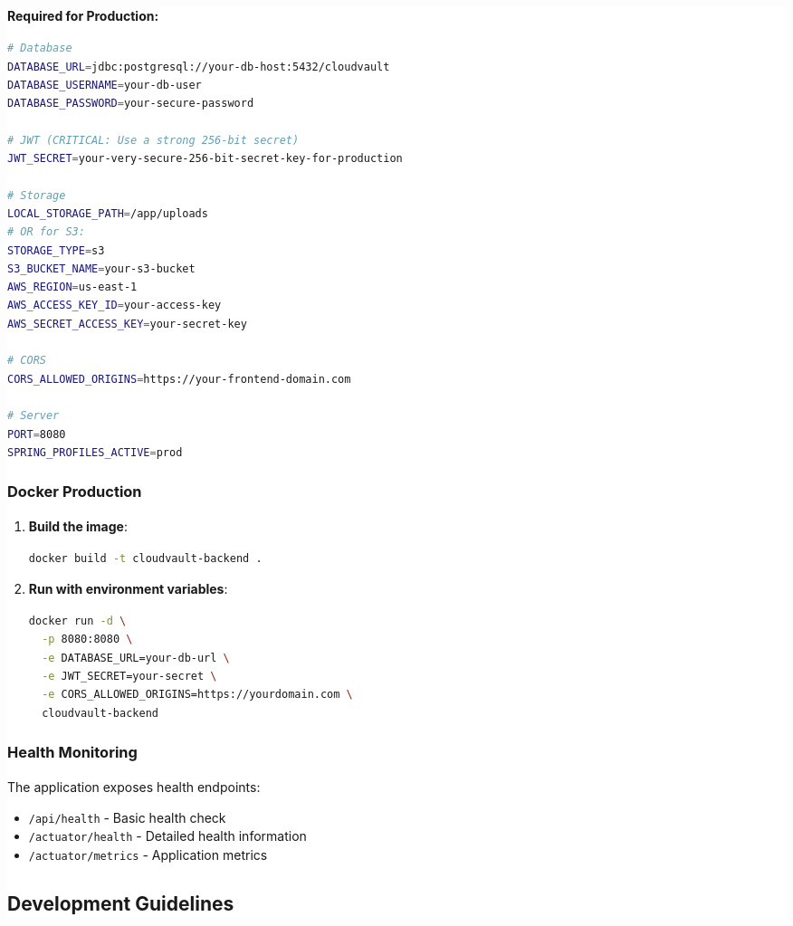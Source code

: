 **Required for Production:**
```bash
# Database
DATABASE_URL=jdbc:postgresql://your-db-host:5432/cloudvault
DATABASE_USERNAME=your-db-user
DATABASE_PASSWORD=your-secure-password

# JWT (CRITICAL: Use a strong 256-bit secret)
JWT_SECRET=your-very-secure-256-bit-secret-key-for-production

# Storage
LOCAL_STORAGE_PATH=/app/uploads
# OR for S3:
STORAGE_TYPE=s3
S3_BUCKET_NAME=your-s3-bucket
AWS_REGION=us-east-1
AWS_ACCESS_KEY_ID=your-access-key
AWS_SECRET_ACCESS_KEY=your-secret-key

# CORS
CORS_ALLOWED_ORIGINS=https://your-frontend-domain.com

# Server
PORT=8080
SPRING_PROFILES_ACTIVE=prod
```

### Docker Production

1. **Build the image**:
   ```bash
   docker build -t cloudvault-backend .
   ```

2. **Run with environment variables**:
   ```bash
   docker run -d \
     -p 8080:8080 \
     -e DATABASE_URL=your-db-url \
     -e JWT_SECRET=your-secret \
     -e CORS_ALLOWED_ORIGINS=https://yourdomain.com \
     cloudvault-backend
   ```

### Health Monitoring

The application exposes health endpoints:
- `/api/health` - Basic health check
- `/actuator/health` - Detailed health information
- `/actuator/metrics` - Application metrics

## Development Guidelines
